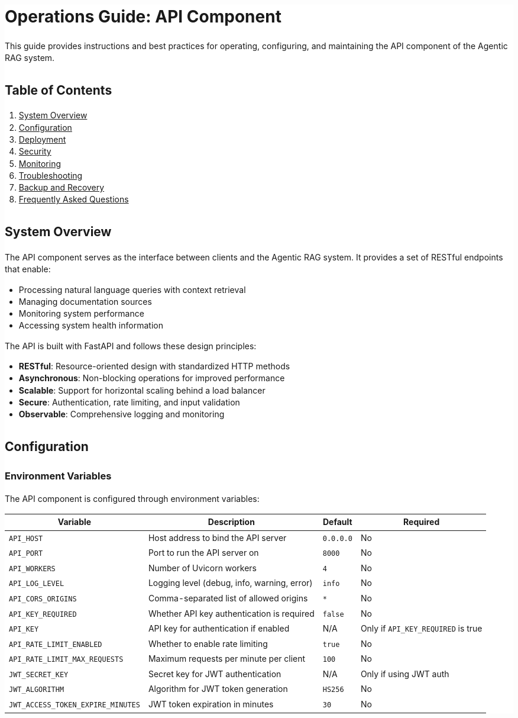 # Operations Guide: API Component

This guide provides instructions and best practices for operating, configuring, and maintaining the API component of the Agentic RAG system.

## Table of Contents

1. [System Overview](#system-overview)
2. [Configuration](#configuration)
3. [Deployment](#deployment)
4. [Security](#security)
5. [Monitoring](#monitoring)
6. [Troubleshooting](#troubleshooting)
7. [Backup and Recovery](#backup-and-recovery)
8. [Frequently Asked Questions](#frequently-asked-questions)

## System Overview

The API component serves as the interface between clients and the Agentic RAG system. It provides a set of RESTful endpoints that enable:

- Processing natural language queries with context retrieval
- Managing documentation sources
- Monitoring system performance
- Accessing system health information

The API is built with FastAPI and follows these design principles:

- **RESTful**: Resource-oriented design with standardized HTTP methods
- **Asynchronous**: Non-blocking operations for improved performance
- **Scalable**: Support for horizontal scaling behind a load balancer
- **Secure**: Authentication, rate limiting, and input validation
- **Observable**: Comprehensive logging and monitoring

## Configuration

### Environment Variables

The API component is configured through environment variables:

| Variable | Description | Default | Required |
|----------|-------------|---------|----------|
| `API_HOST` | Host address to bind the API server | `0.0.0.0` | No |
| `API_PORT` | Port to run the API server on | `8000` | No |
| `API_WORKERS` | Number of Uvicorn workers | `4` | No |
| `API_LOG_LEVEL` | Logging level (debug, info, warning, error) | `info` | No |
| `API_CORS_ORIGINS` | Comma-separated list of allowed origins | `*` | No |
| `API_KEY_REQUIRED` | Whether API key authentication is required | `false` | No |
| `API_KEY` | API key for authentication if enabled | N/A | Only if `API_KEY_REQUIRED` is true |
| `API_RATE_LIMIT_ENABLED` | Whether to enable rate limiting | `true` | No |
| `API_RATE_LIMIT_MAX_REQUESTS` | Maximum requests per minute per client | `100` | No |
| `JWT_SECRET_KEY` | Secret key for JWT authentication | N/A | Only if using JWT auth |
| `JWT_ALGORITHM` | Algorithm for JWT token generation | `HS256` | No |
| `JWT_ACCESS_TOKEN_EXPIRE_MINUTES` | JWT token expiration in minutes | `30` | No |
